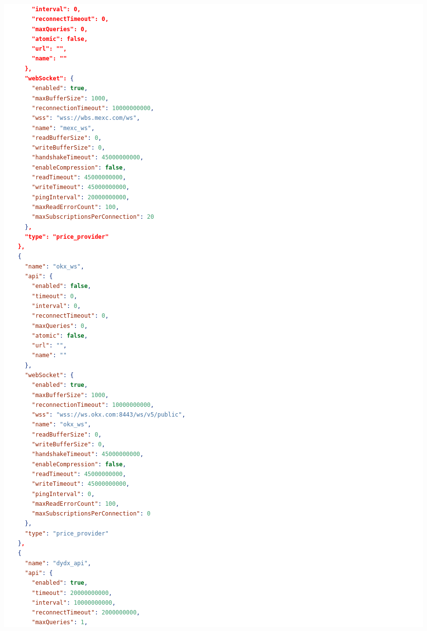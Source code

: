 ```json
        "interval": 0,
        "reconnectTimeout": 0,
        "maxQueries": 0,
        "atomic": false,
        "url": "",
        "name": ""
      },
      "webSocket": {
        "enabled": true,
        "maxBufferSize": 1000,
        "reconnectionTimeout": 10000000000,
        "wss": "wss://wbs.mexc.com/ws",
        "name": "mexc_ws",
        "readBufferSize": 0,
        "writeBufferSize": 0,
        "handshakeTimeout": 45000000000,
        "enableCompression": false,
        "readTimeout": 45000000000,
        "writeTimeout": 45000000000,
        "pingInterval": 20000000000,
        "maxReadErrorCount": 100,
        "maxSubscriptionsPerConnection": 20
      },
      "type": "price_provider"
    },
    {
      "name": "okx_ws",
      "api": {
        "enabled": false,
        "timeout": 0,
        "interval": 0,
        "reconnectTimeout": 0,
        "maxQueries": 0,
        "atomic": false,
        "url": "",
        "name": ""
      },
      "webSocket": {
        "enabled": true,
        "maxBufferSize": 1000,
        "reconnectionTimeout": 10000000000,
        "wss": "wss://ws.okx.com:8443/ws/v5/public",
        "name": "okx_ws",
        "readBufferSize": 0,
        "writeBufferSize": 0,
        "handshakeTimeout": 45000000000,
        "enableCompression": false,
        "readTimeout": 45000000000,
        "writeTimeout": 45000000000,
        "pingInterval": 0,
        "maxReadErrorCount": 100,
        "maxSubscriptionsPerConnection": 0
      },
      "type": "price_provider"
    },
    {
      "name": "dydx_api",
      "api": {
        "enabled": true,
        "timeout": 20000000000,
        "interval": 10000000000,
        "reconnectTimeout": 2000000000,
        "maxQueries": 1,
```